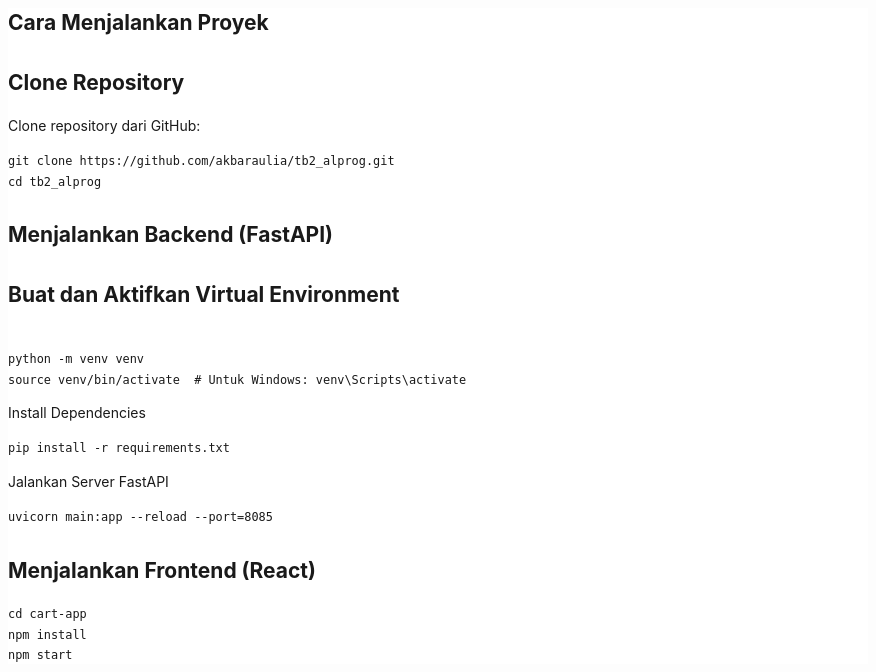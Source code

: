 ## Cara Menjalankan Proyek

## Clone Repository

Clone repository dari GitHub:

```
git clone https://github.com/akbaraulia/tb2_alprog.git
cd tb2_alprog
```

## Menjalankan Backend (FastAPI)
## Buat dan Aktifkan Virtual Environment

```

python -m venv venv
source venv/bin/activate  # Untuk Windows: venv\Scripts\activate
```

Install Dependencies

```
pip install -r requirements.txt
```

Jalankan Server FastAPI

```
uvicorn main:app --reload --port=8085
```

## Menjalankan Frontend (React)

```
cd cart-app
npm install
npm start
```